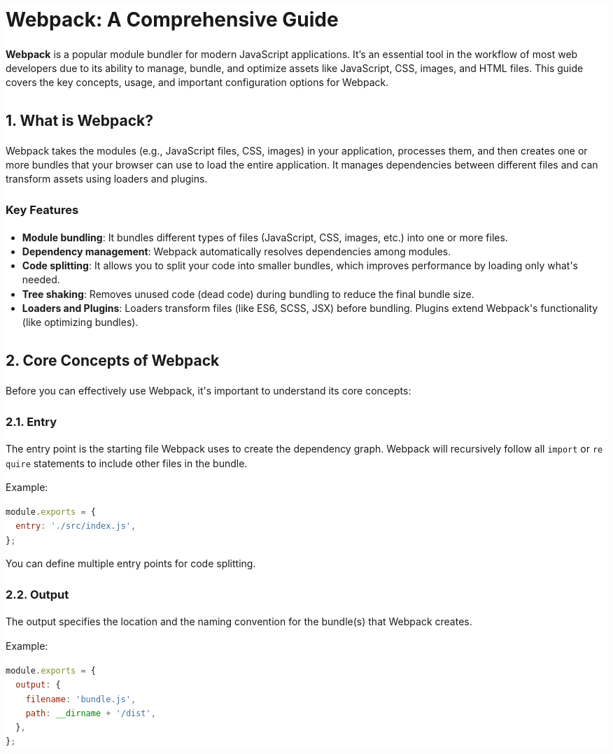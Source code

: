 # Webpack: A Comprehensive Guide

**Webpack** is a popular module bundler for modern JavaScript applications. It’s an essential tool in the workflow of most web developers due to its ability to manage, bundle, and optimize assets like JavaScript, CSS, images, and HTML files. This guide covers the key concepts, usage, and important configuration options for Webpack.

## 1. **What is Webpack?**

Webpack takes the modules (e.g., JavaScript files, CSS, images) in your application, processes them, and then creates one or more bundles that your browser can use to load the entire application. It manages dependencies between different files and can transform assets using loaders and plugins.

### **Key Features**
- **Module bundling**: It bundles different types of files (JavaScript, CSS, images, etc.) into one or more files.
- **Dependency management**: Webpack automatically resolves dependencies among modules.
- **Code splitting**: It allows you to split your code into smaller bundles, which improves performance by loading only what's needed.
- **Tree shaking**: Removes unused code (dead code) during bundling to reduce the final bundle size.
- **Loaders and Plugins**: Loaders transform files (like ES6, SCSS, JSX) before bundling. Plugins extend Webpack's functionality (like optimizing bundles).

## 2. **Core Concepts of Webpack**

Before you can effectively use Webpack, it's important to understand its core concepts:

### 2.1. **Entry**

The entry point is the starting file Webpack uses to create the dependency graph. Webpack will recursively follow all `import` or `require` statements to include other files in the bundle.

Example:
```javascript
module.exports = {
  entry: './src/index.js',
};
```

You can define multiple entry points for code splitting.

### 2.2. **Output**

The output specifies the location and the naming convention for the bundle(s) that Webpack creates.

Example:
```javascript
module.exports = {
  output: {
    filename: 'bundle.js',
    path: __dirname + '/dist',
  },
};
```
